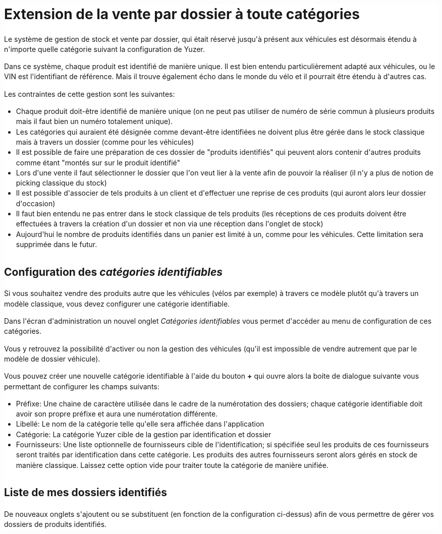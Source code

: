 # Extension de la vente par dossier à toute catégories

Le système de gestion de stock et vente par dossier, qui était réservé jusqu'à présent aux véhicules est désormais étendu à n'importe quelle catégorie suivant la configuration de Yuzer.

Dans ce système, chaque produit est identifié de manière unique. Il est bien entendu particulièrement adapté aux véhicules, ou le VIN est l'identifiant de référence. Mais il trouve également écho dans le monde du vélo et il pourrait être étendu à d'autres cas.

Les contraintes de cette gestion sont les suivantes:

- Chaque produit doit-être identifié de manière unique (on ne peut pas utiliser de numéro de série commun à plusieurs produits mais il faut bien un numéro totalement unique).
- Les catégories qui auraient été désignée comme devant-être identifiées ne doivent plus être gérée dans le stock classique mais à travers un dossier (comme pour les véhicules)
- Il est possible de faire une préparation de ces dossier de "produits identifiés" qui peuvent alors contenir d'autres produits comme étant "montés sur sur le produit identifié"
- Lors d'une vente il faut sélectionner le dossier que l'on veut lier à la vente afin de pouvoir la réaliser (il n'y a plus de notion de picking classique du stock)
- Il est possible d'associer de tels produits à un client et d'effectuer une reprise de ces produits (qui auront alors leur dossier d'occasion)
- Il faut bien entendu ne pas entrer dans le stock classique de tels produits (les réceptions de ces produits doivent être effectuées à travers la création d'un dossier et non via une réception dans l'onglet de stock)
- Aujourd'hui le nombre de produits identifiés dans un panier est limité à un, comme pour les véhicules. Cette limitation sera supprimée dans le futur.

## Configuration des _catégories identifiables_

Si vous souhaitez vendre des produits autre que les véhicules (vélos par exemple) à travers ce modèle plutôt qu'à travers un modèle classique, vous devez configurer une catégorie identifiable.

Dans l'écran d'administration un nouvel onglet _Catégories identifiables_ vous permet d'accéder au menu de configuration de ces catégories.

Vous y retrouvez la possibilité d'activer ou non la gestion des véhicules (qu'il est impossible de vendre autrement que par le modèle de dossier véhicule).

Vous pouvez créer une nouvelle catégorie identifiable à l'aide du bouton **+** qui ouvre alors la boite de dialogue suivante vous permettant de configurer les champs suivants:

- Préfixe: Une chaine de caractère utilisée dans le cadre de la numérotation des dossiers; chaque catégorie identifiable doit avoir son propre préfixe et aura une numérotation différente.
- Libellé: Le nom de la catégorie telle qu'elle sera affichée dans l'application
- Catégorie: La catégorie Yuzer cible de la gestion par identification et dossier
- Fournisseurs: Une liste optionnelle de fournisseurs cible de l'identification; si spécifiée seul les produits de ces fournisseurs seront traités par identification dans cette catégorie. Les produits des autres fournisseurs seront alors gérés en stock de manière classique. Laissez cette option vide pour traiter toute la catégorie de manière unifiée.

## Liste de mes dossiers identifiés

De nouveaux onglets s'ajoutent ou se substituent (en fonction de la configuration ci-dessus) afin de vous permettre de gérer vos dossiers de produits identifiés.
